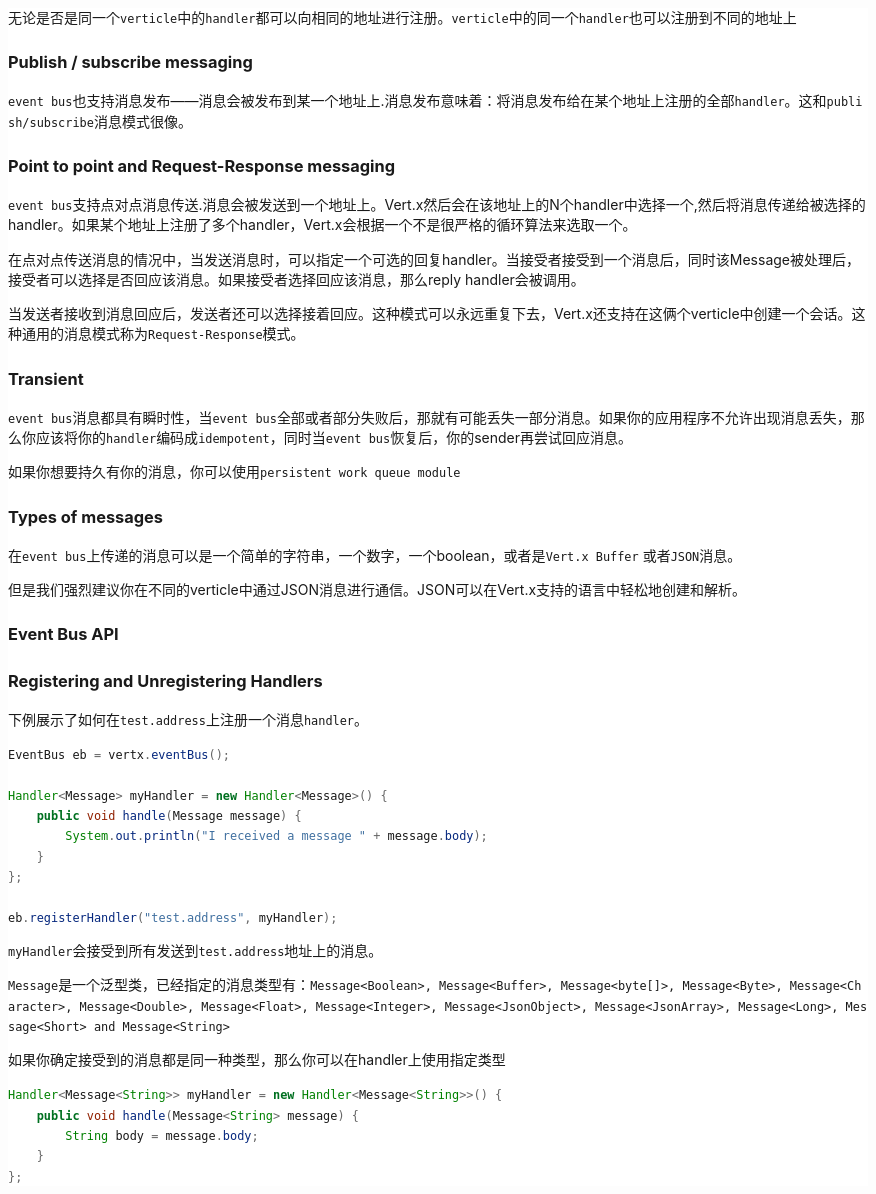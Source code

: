 无论是否是同一个`verticle`中的`handler`都可以向相同的地址进行注册。`verticle`中的同一个`handler`也可以注册到不同的地址上

### Publish / subscribe messaging

`event bus`也支持消息发布——消息会被发布到某一个地址上.消息发布意味着：将消息发布给在某个地址上注册的全部`handler`。这和`publish/subscribe`消息模式很像。

### Point to point and Request-Response messaging

`event bus`支持点对点消息传送.消息会被发送到一个地址上。Vert.x然后会在该地址上的N个handler中选择一个,然后将消息传递给被选择的handler。如果某个地址上注册了多个handler，Vert.x会根据一个不是很严格的循环算法来选取一个。

在点对点传送消息的情况中，当发送消息时，可以指定一个可选的回复handler。当接受者接受到一个消息后，同时该Message被处理后，接受者可以选择是否回应该消息。如果接受者选择回应该消息，那么reply handler会被调用。

当发送者接收到消息回应后，发送者还可以选择接着回应。这种模式可以永远重复下去，Vert.x还支持在这俩个verticle中创建一个会话。这种通用的消息模式称为`Request-Response`模式。

### Transient

`event bus`消息都具有瞬时性，当`event bus`全部或者部分失败后，那就有可能丢失一部分消息。如果你的应用程序不允许出现消息丢失，那么你应该将你的`handler`编码成`idempotent`，同时当`event bus`恢复后，你的sender再尝试回应消息。

如果你想要持久有你的消息，你可以使用`persistent work queue module`

### Types of messages

在`event bus`上传递的消息可以是一个简单的字符串，一个数字，一个boolean，或者是`Vert.x Buffer` 或者`JSON`消息。

但是我们强烈建议你在不同的verticle中通过JSON消息进行通信。JSON可以在Vert.x支持的语言中轻松地创建和解析。

### Event Bus API

### Registering and Unregistering Handlers

下例展示了如何在`test.address`上注册一个消息`handler`。
```java
EventBus eb = vertx.eventBus();

Handler<Message> myHandler = new Handler<Message>() {
    public void handle(Message message) {
        System.out.println("I received a message " + message.body);
    }
};

eb.registerHandler("test.address", myHandler);
```

`myHandler`会接受到所有发送到`test.address`地址上的消息。

`Message`是一个泛型类，已经指定的消息类型有：`Message<Boolean>, Message<Buffer>, Message<byte[]>, Message<Byte>, Message<Character>, Message<Double>, Message<Float>, Message<Integer>, Message<JsonObject>, Message<JsonArray>, Message<Long>, Message<Short> and Message<String>`

如果你确定接受到的消息都是同一种类型，那么你可以在handler上使用指定类型
```java
Handler<Message<String>> myHandler = new Handler<Message<String>>() {
    public void handle(Message<String> message) {
        String body = message.body;
    }
};
```
